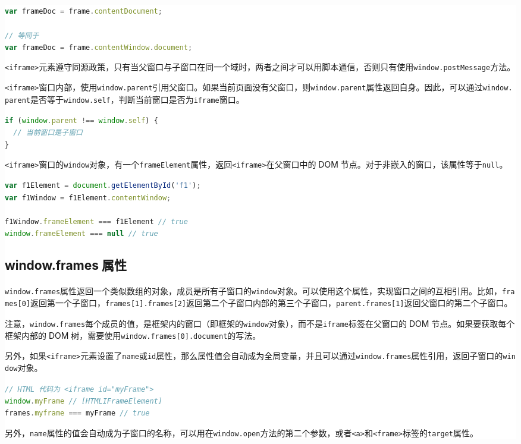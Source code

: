 ```javascript
var frameDoc = frame.contentDocument;

// 等同于
var frameDoc = frame.contentWindow.document;
```
`<iframe>`元素遵守同源政策，只有当父窗口与子窗口在同一个域时，两者之间才可以用脚本通信，否则只有使用`window.postMessage`方法。

`<iframe>`窗口内部，使用`window.parent`引用父窗口。如果当前页面没有父窗口，则`window.parent`属性返回自身。因此，可以通过`window.parent`是否等于`window.self`，判断当前窗口是否为`iframe`窗口。
```javascript
if (window.parent !== window.self) {
  // 当前窗口是子窗口
}
```
`<iframe>`窗口的`window`对象，有一个`frameElement`属性，返回`<iframe>`在父窗口中的 DOM 节点。对于非嵌入的窗口，该属性等于`null`。
```javascript
var f1Element = document.getElementById('f1');
var f1Window = f1Element.contentWindow;

f1Window.frameElement === f1Element // true
window.frameElement === null // true
```
## window.frames 属性
`window.frames`属性返回一个类似数组的对象，成员是所有子窗口的`window`对象。可以使用这个属性，实现窗口之间的互相引用。比如，`frames[0]`返回第一个子窗口，`frames[1].frames[2]`返回第二个子窗口内部的第三个子窗口，`parent.frames[1]`返回父窗口的第二个子窗口。

注意，`window.frames`每个成员的值，是框架内的窗口（即框架的`window`对象），而不是`iframe`标签在父窗口的 DOM 节点。如果要获取每个框架内部的 DOM 树，需要使用`window.frames[0].document`的写法。

另外，如果`<iframe>`元素设置了`name`或`id`属性，那么属性值会自动成为全局变量，并且可以通过`window.frames`属性引用，返回子窗口的`window`对象。
```javascript
// HTML 代码为 <iframe id="myFrame">
window.myFrame // [HTMLIFrameElement]
frames.myframe === myFrame // true
```
另外，`name`属性的值会自动成为子窗口的名称，可以用在`window.open`方法的第二个参数，或者`<a>`和`<frame>`标签的`target`属性。